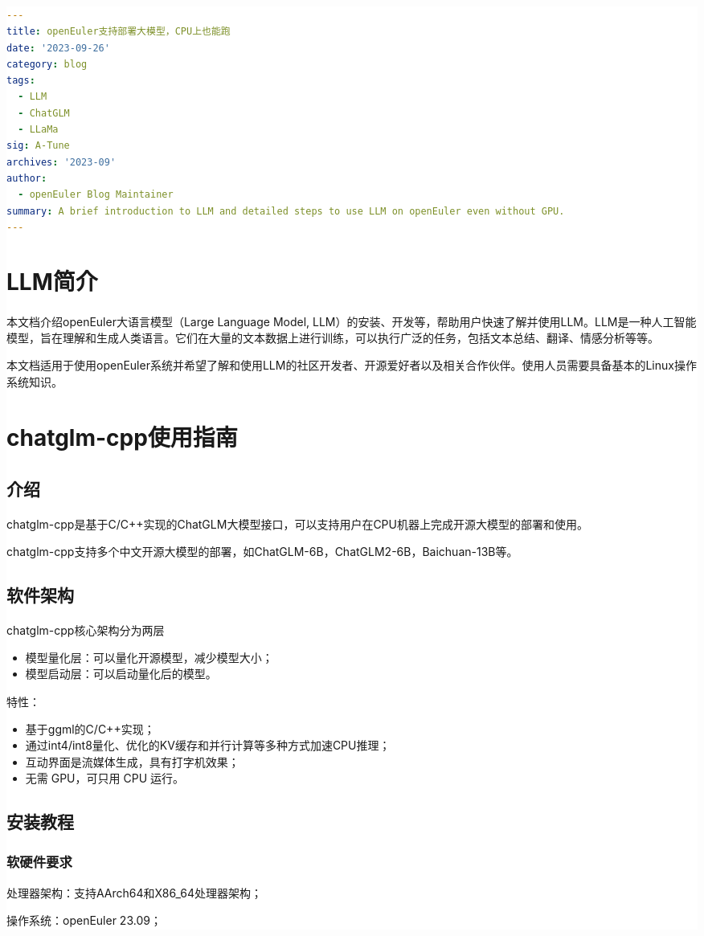 ```yaml
---
title: openEuler支持部署大模型，CPU上也能跑
date: '2023-09-26'
category: blog
tags:
  - LLM
  - ChatGLM
  - LLaMa
sig: A-Tune
archives: '2023-09'
author:
  - openEuler Blog Maintainer
summary: A brief introduction to LLM and detailed steps to use LLM on openEuler even without GPU.
---
```



# LLM简介

本文档介绍openEuler大语言模型（Large Language Model, LLM）的安装、开发等，帮助用户快速了解并使用LLM。LLM是一种人工智能模型，旨在理解和生成人类语言。它们在大量的文本数据上进行训练，可以执行广泛的任务，包括文本总结、翻译、情感分析等等。

本文档适用于使用openEuler系统并希望了解和使用LLM的社区开发者、开源爱好者以及相关合作伙伴。使用人员需要具备基本的Linux操作系统知识。

# chatglm-cpp使用指南

## 介绍
chatglm-cpp是基于C/C++实现的ChatGLM大模型接口，可以支持用户在CPU机器上完成开源大模型的部署和使用。

chatglm-cpp支持多个中文开源大模型的部署，如ChatGLM-6B，ChatGLM2-6B，Baichuan-13B等。

## 软件架构
chatglm-cpp核心架构分为两层 
- 模型量化层：可以量化开源模型，减少模型大小；
- 模型启动层：可以启动量化后的模型。

特性：
- 基于ggml的C/C++实现；
- 通过int4/int8量化、优化的KV缓存和并行计算等多种方式加速CPU推理；
- 互动界面是流媒体生成，具有打字机效果；
- 无需 GPU，可只用 CPU 运行。

## 安装教程
### 软硬件要求  
处理器架构：支持AArch64和X86_64处理器架构；

操作系统：openEuler 23.09；
